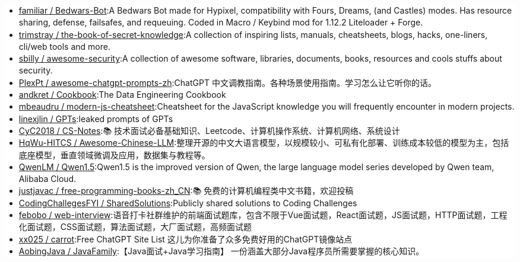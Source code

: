 * [familiar / Bedwars-Bot](https://github.com/familiar/Bedwars-Bot):A Bedwars Bot made for Hypixel, compatibility with Fours, Dreams, (and Castles) modes. Has resource sharing, defense, failsafes, and requeuing. Coded in Macro / Keybind mod for 1.12.2 Liteloader + Forge.
* [trimstray / the-book-of-secret-knowledge](https://github.com/trimstray/the-book-of-secret-knowledge):A collection of inspiring lists, manuals, cheatsheets, blogs, hacks, one-liners, cli/web tools and more.
* [sbilly / awesome-security](https://github.com/sbilly/awesome-security):A collection of awesome software, libraries, documents, books, resources and cools stuffs about security.
* [PlexPt / awesome-chatgpt-prompts-zh](https://github.com/PlexPt/awesome-chatgpt-prompts-zh):ChatGPT 中文调教指南。各种场景使用指南。学习怎么让它听你的话。
* [andkret / Cookbook](https://github.com/andkret/Cookbook):The Data Engineering Cookbook
* [mbeaudru / modern-js-cheatsheet](https://github.com/mbeaudru/modern-js-cheatsheet):Cheatsheet for the JavaScript knowledge you will frequently encounter in modern projects.
* [linexjlin / GPTs](https://github.com/linexjlin/GPTs):leaked prompts of GPTs
* [CyC2018 / CS-Notes](https://github.com/CyC2018/CS-Notes):📚 技术面试必备基础知识、Leetcode、计算机操作系统、计算机网络、系统设计
* [HqWu-HITCS / Awesome-Chinese-LLM](https://github.com/HqWu-HITCS/Awesome-Chinese-LLM):整理开源的中文大语言模型，以规模较小、可私有化部署、训练成本较低的模型为主，包括底座模型，垂直领域微调及应用，数据集与教程等。
* [QwenLM / Qwen1.5](https://github.com/QwenLM/Qwen1.5):Qwen1.5 is the improved version of Qwen, the large language model series developed by Qwen team, Alibaba Cloud.
* [justjavac / free-programming-books-zh_CN](https://github.com/justjavac/free-programming-books-zh_CN):📚 免费的计算机编程类中文书籍，欢迎投稿
* [CodingChallegesFYI / SharedSolutions](https://github.com/CodingChallegesFYI/SharedSolutions):Publicly shared solutions to Coding Challenges
* [febobo / web-interview](https://github.com/febobo/web-interview):语音打卡社群维护的前端面试题库，包含不限于Vue面试题，React面试题，JS面试题，HTTP面试题，工程化面试题，CSS面试题，算法面试题，大厂面试题，高频面试题
* [xx025 / carrot](https://github.com/xx025/carrot):Free ChatGPT Site List 这儿为你准备了众多免费好用的ChatGPT镜像站点
* [AobingJava / JavaFamily](https://github.com/AobingJava/JavaFamily):【Java面试+Java学习指南】 一份涵盖大部分Java程序员所需要掌握的核心知识。

